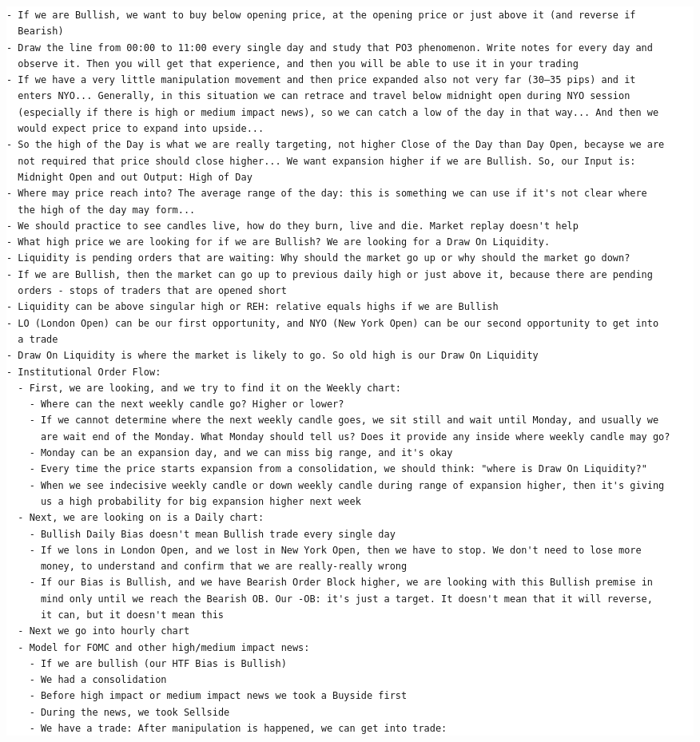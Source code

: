     - If we are Bullish, we want to buy below opening price, at the opening price or just above it (and reverse if
      Bearish)
    - Draw the line from 00:00 to 11:00 every single day and study that PO3 phenomenon. Write notes for every day and
      observe it. Then you will get that experience, and then you will be able to use it in your trading
    - If we have a very little manipulation movement and then price expanded also not very far (30–35 pips) and it
      enters NYO... Generally, in this situation we can retrace and travel below midnight open during NYO session
      (especially if there is high or medium impact news), so we can catch a low of the day in that way... And then we
      would expect price to expand into upside...
    - So the high of the Day is what we are really targeting, not higher Close of the Day than Day Open, becayse we are
      not required that price should close higher... We want expansion higher if we are Bullish. So, our Input is:
      Midnight Open and out Output: High of Day
    - Where may price reach into? The average range of the day: this is something we can use if it's not clear where
      the high of the day may form...
    - We should practice to see candles live, how do they burn, live and die. Market replay doesn't help
    - What high price we are looking for if we are Bullish? We are looking for a Draw On Liquidity.
    - Liquidity is pending orders that are waiting: Why should the market go up or why should the market go down?
    - If we are Bullish, then the market can go up to previous daily high or just above it, because there are pending
      orders - stops of traders that are opened short
    - Liquidity can be above singular high or REH: relative equals highs if we are Bullish
    - LO (London Open) can be our first opportunity, and NYO (New York Open) can be our second opportunity to get into
      a trade
    - Draw On Liquidity is where the market is likely to go. So old high is our Draw On Liquidity
    - Institutional Order Flow:
      - First, we are looking, and we try to find it on the Weekly chart:
        - Where can the next weekly candle go? Higher or lower?
        - If we cannot determine where the next weekly candle goes, we sit still and wait until Monday, and usually we
          are wait end of the Monday. What Monday should tell us? Does it provide any inside where weekly candle may go?
        - Monday can be an expansion day, and we can miss big range, and it's okay
        - Every time the price starts expansion from a consolidation, we should think: "where is Draw On Liquidity?"
        - When we see indecisive weekly candle or down weekly candle during range of expansion higher, then it's giving
          us a high probability for big expansion higher next week
      - Next, we are looking on is a Daily chart:
        - Bullish Daily Bias doesn't mean Bullish trade every single day
        - If we lons in London Open, and we lost in New York Open, then we have to stop. We don't need to lose more
          money, to understand and confirm that we are really-really wrong
        - If our Bias is Bullish, and we have Bearish Order Block higher, we are looking with this Bullish premise in
          mind only until we reach the Bearish OB. Our -OB: it's just a target. It doesn't mean that it will reverse,
          it can, but it doesn't mean this
      - Next we go into hourly chart
      - Model for FOMC and other high/medium impact news:
        - If we are bullish (our HTF Bias is Bullish)
        - We had a consolidation
        - Before high impact or medium impact news we took a Buyside first
        - During the news, we took Sellside
        - We have a trade: After manipulation is happened, we can get into trade: